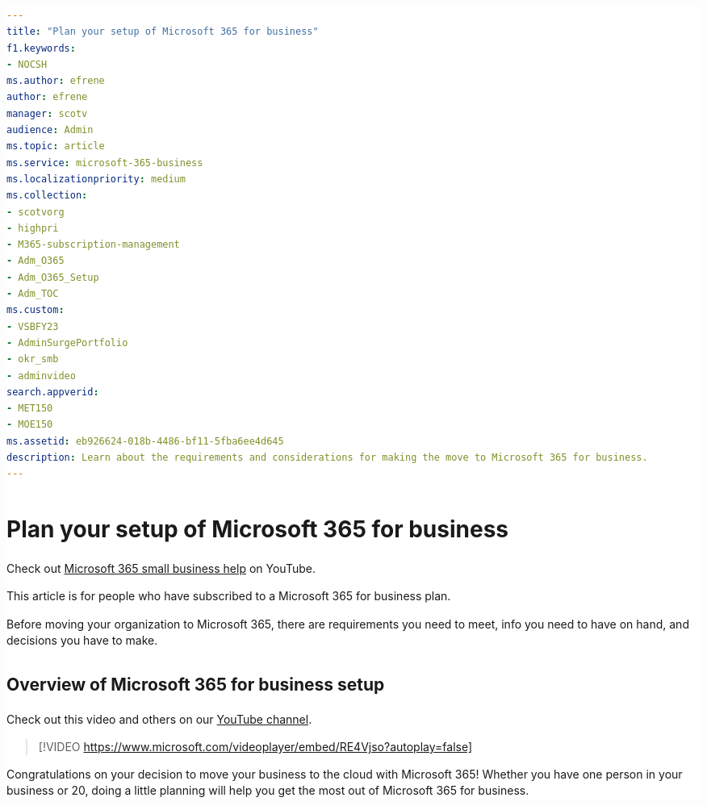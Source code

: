 ```yaml
---
title: "Plan your setup of Microsoft 365 for business"
f1.keywords:
- NOCSH
ms.author: efrene
author: efrene
manager: scotv
audience: Admin
ms.topic: article
ms.service: microsoft-365-business
ms.localizationpriority: medium
ms.collection: 
- scotvorg
- highpri
- M365-subscription-management
- Adm_O365
- Adm_O365_Setup
- Adm_TOC
ms.custom: 
- VSBFY23
- AdminSurgePortfolio
- okr_smb
- adminvideo
search.appverid:
- MET150
- MOE150
ms.assetid: eb926624-018b-4486-bf11-5fba6ee4d645
description: Learn about the requirements and considerations for making the move to Microsoft 365 for business.
---
```


# Plan your setup of Microsoft 365 for business

Check out [Microsoft 365 small business help](https://go.microsoft.com/fwlink/?linkid=2197659) on YouTube.

This article is for people who have subscribed to a Microsoft 365 for business plan.
  
Before moving your organization to Microsoft 365, there are requirements you need to meet, info you need to have on hand, and decisions you have to make.

## Overview of Microsoft 365 for business setup

Check out this video and others on our [YouTube channel](https://go.microsoft.com/fwlink/?linkid=2197910).

> [!VIDEO https://www.microsoft.com/videoplayer/embed/RE4Vjso?autoplay=false]

Congratulations on your decision to move your business to the cloud with Microsoft 365! Whether you have one person in your business or 20, doing a little planning will help you get the most out of Microsoft 365 for business.
